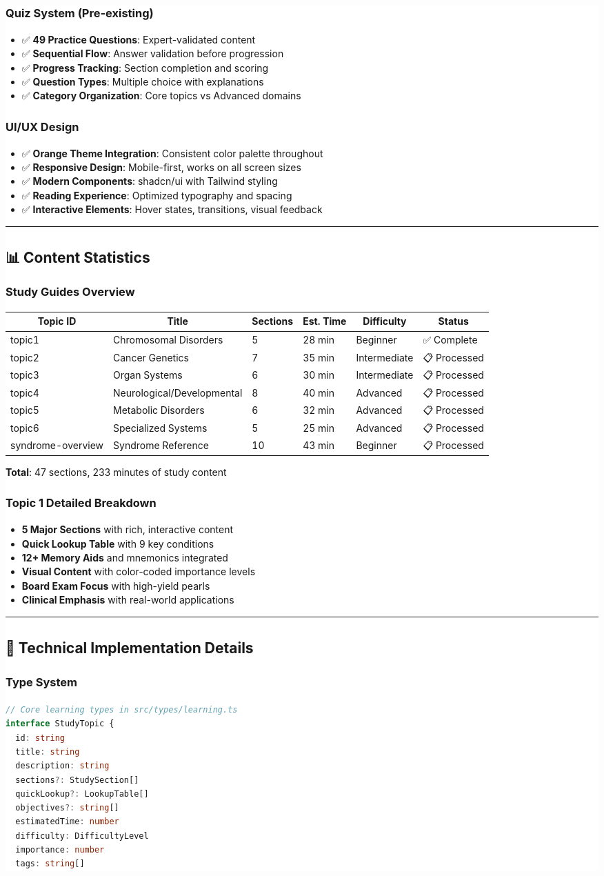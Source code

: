 ### Quiz System (Pre-existing)
- ✅ **49 Practice Questions**: Expert-validated content
- ✅ **Sequential Flow**: Answer validation before progression
- ✅ **Progress Tracking**: Section completion and scoring
- ✅ **Question Types**: Multiple choice with explanations
- ✅ **Category Organization**: Core topics vs Advanced domains

### UI/UX Design
- ✅ **Orange Theme Integration**: Consistent color palette throughout
- ✅ **Responsive Design**: Mobile-first, works on all screen sizes
- ✅ **Modern Components**: shadcn/ui with Tailwind styling
- ✅ **Reading Experience**: Optimized typography and spacing
- ✅ **Interactive Elements**: Hover states, transitions, visual feedback

---

## 📊 Content Statistics

### Study Guides Overview
| Topic ID | Title | Sections | Est. Time | Difficulty | Status |
|----------|-------|----------|-----------|------------|--------|
| topic1 | Chromosomal Disorders | 5 | 28 min | Beginner | ✅ Complete |
| topic2 | Cancer Genetics | 7 | 35 min | Intermediate | 📋 Processed |
| topic3 | Organ Systems | 6 | 30 min | Intermediate | 📋 Processed |
| topic4 | Neurological/Developmental | 8 | 40 min | Advanced | 📋 Processed |
| topic5 | Metabolic Disorders | 6 | 32 min | Advanced | 📋 Processed |
| topic6 | Specialized Systems | 5 | 25 min | Advanced | 📋 Processed |
| syndrome-overview | Syndrome Reference | 10 | 43 min | Beginner | 📋 Processed |

**Total**: 47 sections, 233 minutes of study content

### Topic 1 Detailed Breakdown
- **5 Major Sections** with rich, interactive content
- **Quick Lookup Table** with 9 key conditions
- **12+ Memory Aids** and mnemonics integrated
- **Visual Content** with color-coded importance levels
- **Board Exam Focus** with high-yield pearls
- **Clinical Emphasis** with real-world applications

---

## 🔧 Technical Implementation Details

### Type System
```typescript
// Core learning types in src/types/learning.ts
interface StudyTopic {
  id: string
  title: string
  description: string
  sections?: StudySection[]
  quickLookup?: LookupTable[]
  objectives?: string[]
  estimatedTime: number
  difficulty: DifficultyLevel
  importance: number
  tags: string[]
```